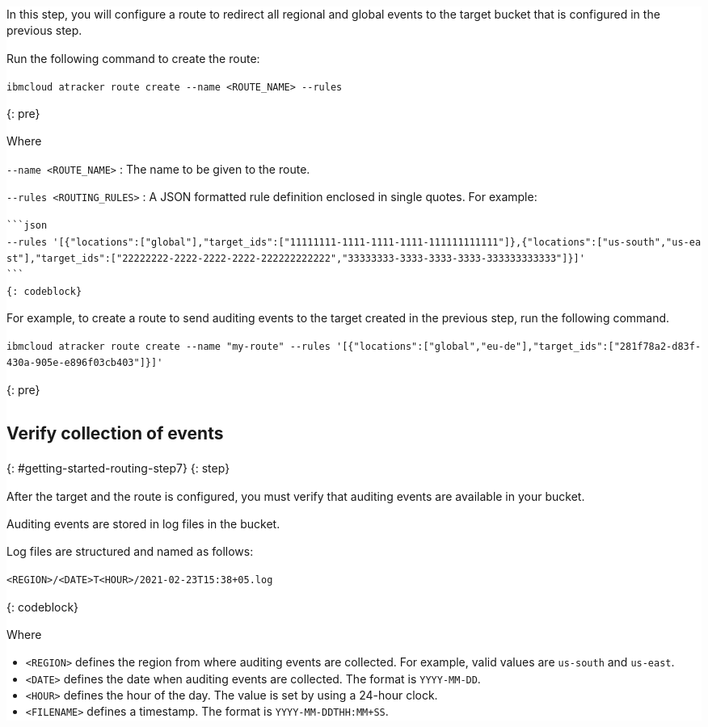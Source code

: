 In this step, you will configure a route to redirect all regional and global events to the target bucket that is configured in the previous step.

Run the following command to create the route:

```text
ibmcloud atracker route create --name <ROUTE_NAME> --rules 
```
{: pre}

Where

`--name <ROUTE_NAME>`
:   The name to be given to the route.

`--rules <ROUTING_RULES>`
:   A JSON formatted rule definition enclosed in single quotes. For example:

    ```json
    --rules '[{"locations":["global"],"target_ids":["11111111-1111-1111-1111-111111111111"]},{"locations":["us-south","us-east"],"target_ids":["22222222-2222-2222-2222-222222222222","33333333-3333-3333-3333-333333333333"]}]'
    ```
    {: codeblock}

For example, to create a route to send auditing events to the target created in the previous step, run the following command.

```text
ibmcloud atracker route create --name "my-route" --rules '[{"locations":["global","eu-de"],"target_ids":["281f78a2-d83f-430a-905e-e896f03cb403"]}]'
```
{: pre}

## Verify collection of events
{: #getting-started-routing-step7}
{: step}

After the target and the route is configured, you must verify that auditing events are available in your bucket.

Auditing events are stored in log files in the bucket.

Log files are structured and named as follows:

```text
<REGION>/<DATE>T<HOUR>/2021-02-23T15:38+05.log
```
{: codeblock}

Where

- `<REGION>` defines the region from where auditing events are collected. For example, valid values are `us-south` and `us-east`.
- `<DATE>` defines the date when auditing events are collected. The format is `YYYY-MM-DD`.
- `<HOUR>` defines the hour of the day. The value is set by using a 24-hour clock.
- `<FILENAME>` defines a timestamp. The format is `YYYY-MM-DDTHH:MM+SS`. 
